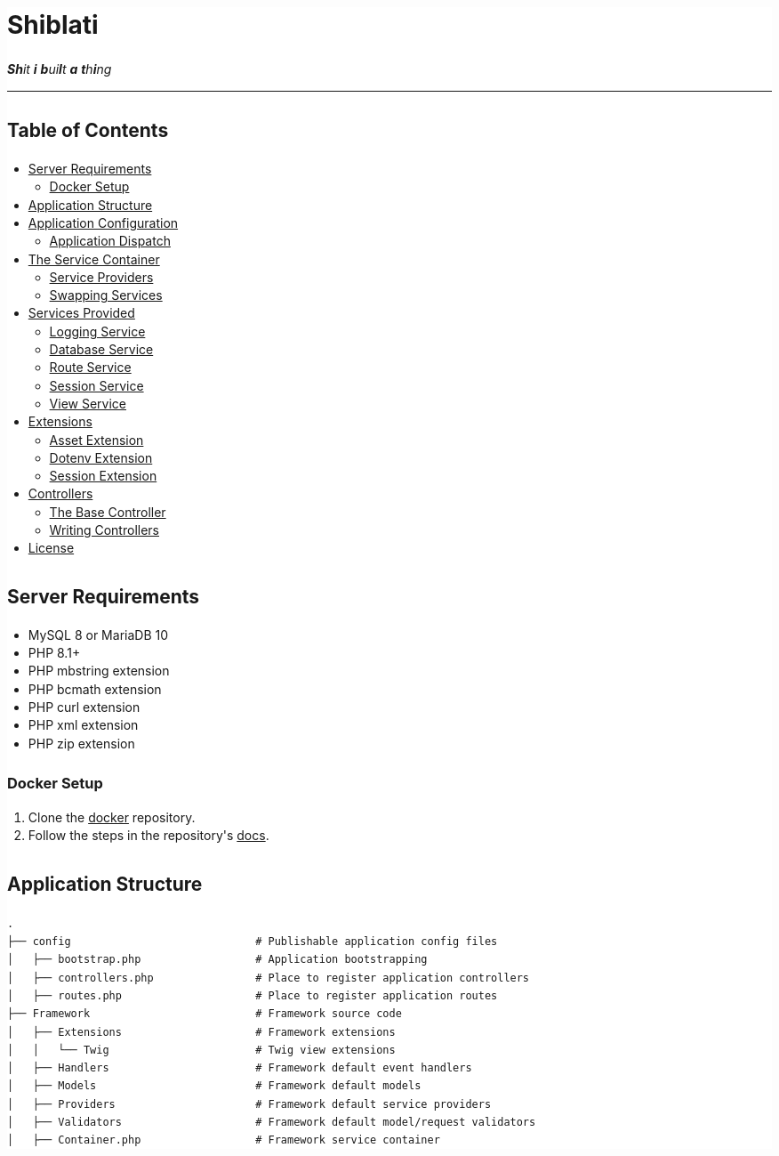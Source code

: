 # Shiblati

_**Sh**it **i** **b**ui**l**t **a** **t**h**i**ng_

---
## Table of Contents

* [Server Requirements](#system-requirements)
  * [Docker Setup](#docker-setup)
* [Application Structure](#application-structure)
* [Application Configuration](\configuration)
  * [Application Dispatch](#application-dispatch)
* [The Service Container](#the-service-container)
  * [Service Providers](#service-providers)
  * [Swapping Services](#swapping-services)
* [Services Provided](#services-provided)
  * [Logging Service](#log)
  * [Database Service](#database)
  * [Route Service](#route)
  * [Session Service](#session)
  * [View Service](#view)
* [Extensions](#extensions)
  * [Asset Extension](#asset-extension)
  * [Dotenv Extension](#dotenv-extension)
  * [Session Extension](#session-extension)
* [Controllers](#controllers)
  * [The Base Controller](#the-base-controller)
  * [Writing Controllers](#the-base-controller)
* [License](#license)

## Server Requirements

- MySQL 8 or MariaDB 10
- PHP 8.1+
- PHP mbstring extension
- PHP bcmath extension
- PHP curl extension
- PHP xml extension
- PHP zip extension

### Docker Setup

1. Clone the [docker](https://github.com/chrisrowles/docker-template) repository.
2. Follow the steps in the repository's [docs](https://github.com/chrisrowles/docker-template/README.md).


## Application Structure
```txt
.
├── config                             # Publishable application config files
│   ├── bootstrap.php                  # Application bootstrapping
│   ├── controllers.php                # Place to register application controllers
│   ├── routes.php                     # Place to register application routes
├── Framework                          # Framework source code
│   ├── Extensions                     # Framework extensions
│   │   └── Twig                       # Twig view extensions
│   ├── Handlers                       # Framework default event handlers
│   ├── Models                         # Framework default models
│   ├── Providers                      # Framework default service providers
│   ├── Validators                     # Framework default model/request validators
│   ├── Container.php                  # Framework service container
```